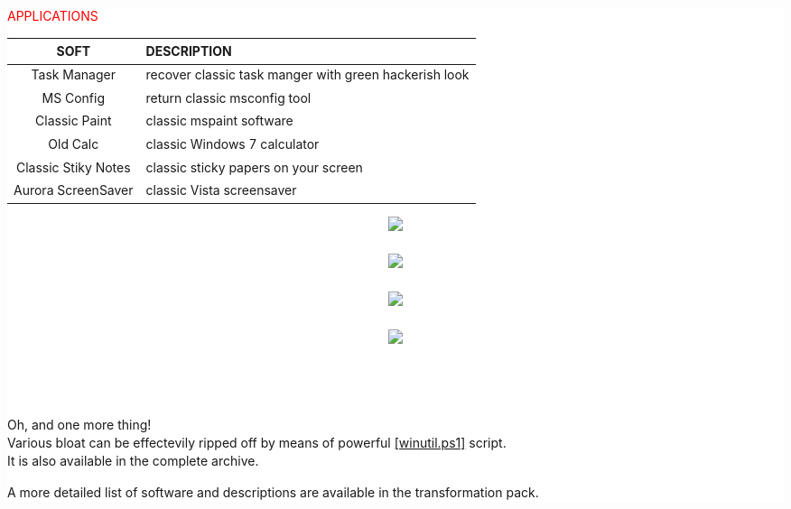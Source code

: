 
 
<font color="red">APPLICATIONS</font>


<div class="tableStyle3">

| SOFT | DESCRIPTION  |
|:---:|:---|
|Task Manager |recover classic task manger with green hackerish look|
|MS Config|return classic msconfig tool |
|Classic Paint| classic mspaint software  |
|Old Calc|classic Windows 7 calculator| 
|Classic Stiky Notes|classic sticky papers on your screen| 
|Aurora ScreenSaver| classic Vista screensaver|

</div>


<div align="center">


<img src="/img/win-10-2-7/1.png" width="512">
<br>
<br>

<img src="/img/win-10-2-7/2.png" width="512">
<br>
<br>

<img src="/img/win-10-2-7/3.png" width="384">
<br>
<br>

<img src="/img/win-10-2-7/4.png" width="648">
<br>
<br>


</div>


<br>
<br>

Oh, and one more thing!
<br>
Various bloat can be effectevily ripped off by means of powerful [[winutil.ps1]](https://github.com/ChrisTitusTech/winutil/releases) script.
<br>
It is also available in the complete archive.
 	
A more detailed list of software and descriptions are available in the transformation pack.	
